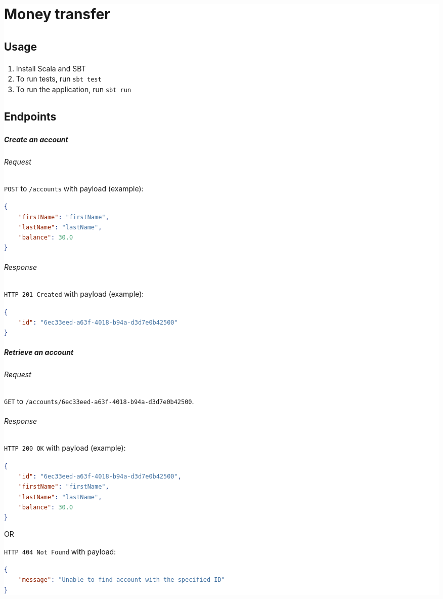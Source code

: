 # Money transfer

## Usage
1. Install Scala and SBT
2. To run tests, run `sbt test`
3. To run the application, run `sbt run`

## Endpoints
##### Create an account
###### Request
`POST` to `/accounts` with payload (example):
```json
{
    "firstName": "firstName",
    "lastName": "lastName",
    "balance": 30.0
}
```

###### Response
`HTTP 201 Created` with payload (example):
```json
{
    "id": "6ec33eed-a63f-4018-b94a-d3d7e0b42500"
}
```

##### Retrieve an account
###### Request
`GET` to `/accounts/6ec33eed-a63f-4018-b94a-d3d7e0b42500`.

###### Response
`HTTP 200 OK` with payload (example):
```json
{
    "id": "6ec33eed-a63f-4018-b94a-d3d7e0b42500",
    "firstName": "firstName",
    "lastName": "lastName",
    "balance": 30.0
}
```

OR

`HTTP 404 Not Found` with payload:
```json
{
    "message": "Unable to find account with the specified ID"
}
```
